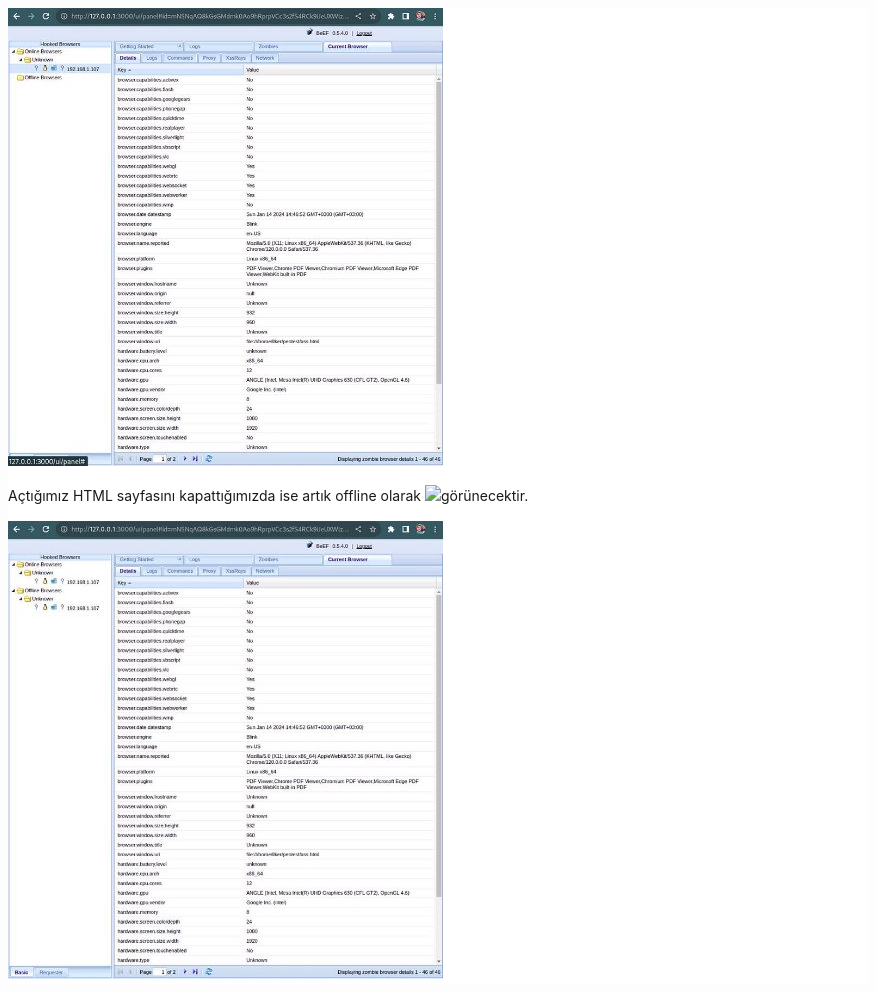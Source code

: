 ![](Aspose.Words.9054e8c8-1991-4add-bc62-a515ae63a671.027.jpeg)

Açtığımız HTML sayfasını kapattığımızda ise artık offline olarak ![](Aspose.Words.9054e8c8-1991-4add-bc62-a515ae63a671.028.png)görünecektir.

![](Aspose.Words.9054e8c8-1991-4add-bc62-a515ae63a671.029.jpeg)
